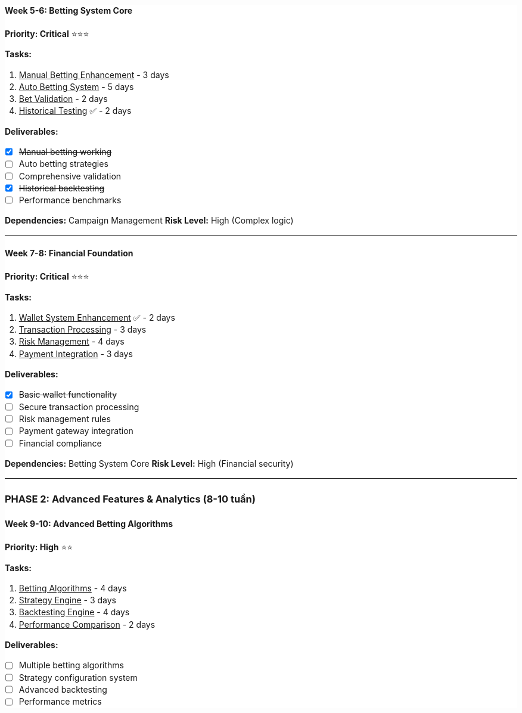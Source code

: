 
#### Week 5-6: Betting System Core
**Priority: Critical** ⭐⭐⭐

**Tasks:**
1. [Manual Betting Enhancement](./betting/manual-betting.md) - 3 days
2. [Auto Betting System](./betting/auto-betting.md) - 5 days
3. [Bet Validation](./betting/bet-validation.md) - 2 days
4. [Historical Testing](./betting/historical-testing.md) ✅ - 2 days

**Deliverables:**
- [x] ~~Manual betting working~~
- [ ] Auto betting strategies
- [ ] Comprehensive validation
- [x] ~~Historical backtesting~~
- [ ] Performance benchmarks

**Dependencies:** Campaign Management
**Risk Level:** High (Complex logic)

---

#### Week 7-8: Financial Foundation
**Priority: Critical** ⭐⭐⭐

**Tasks:**
1. [Wallet System Enhancement](./financial/wallet-system.md) ✅ - 2 days
2. [Transaction Processing](./financial/transaction-processing.md) - 3 days
3. [Risk Management](./financial/risk-management.md) - 4 days
4. [Payment Integration](./financial/payment-gateways.md) - 3 days

**Deliverables:**
- [x] ~~Basic wallet functionality~~
- [ ] Secure transaction processing
- [ ] Risk management rules
- [ ] Payment gateway integration
- [ ] Financial compliance

**Dependencies:** Betting System Core
**Risk Level:** High (Financial security)

---

### PHASE 2: Advanced Features & Analytics (8-10 tuần)

#### Week 9-10: Advanced Betting Algorithms
**Priority: High** ⭐⭐

**Tasks:**
1. [Betting Algorithms](./betting/betting-algorithms.md) - 4 days
2. [Strategy Engine](./betting/strategy-engine.md) - 3 days
3. [Backtesting Engine](./betting/backtesting-engine.md) - 4 days
4. [Performance Comparison](./betting/performance-comparison.md) - 2 days

**Deliverables:**
- [ ] Multiple betting algorithms
- [ ] Strategy configuration system
- [ ] Advanced backtesting
- [ ] Performance metrics
